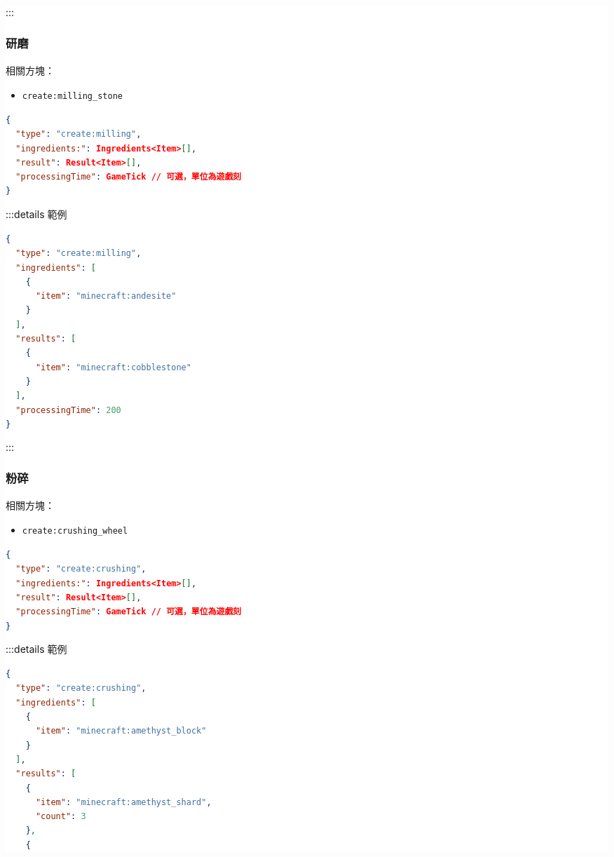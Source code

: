 :::

### 研磨

相關方塊：

- `create:milling_stone`

```json
{
  "type": "create:milling",
  "ingredients:": Ingredients<Item>[],
  "result": Result<Item>[],
  "processingTime": GameTick // 可選，單位為遊戲刻
}
```

:::details 範例

```json
{
  "type": "create:milling",
  "ingredients": [
    {
      "item": "minecraft:andesite"
    }
  ],
  "results": [
    {
      "item": "minecraft:cobblestone"
    }
  ],
  "processingTime": 200
}
```

:::

### 粉碎

相關方塊：

- `create:crushing_wheel`

```json
{
  "type": "create:crushing",
  "ingredients:": Ingredients<Item>[],
  "result": Result<Item>[],
  "processingTime": GameTick // 可選，單位為遊戲刻
}
```

:::details 範例

```json
{
  "type": "create:crushing",
  "ingredients": [
    {
      "item": "minecraft:amethyst_block"
    }
  ],
  "results": [
    {
      "item": "minecraft:amethyst_shard",
      "count": 3
    },
    {
```
